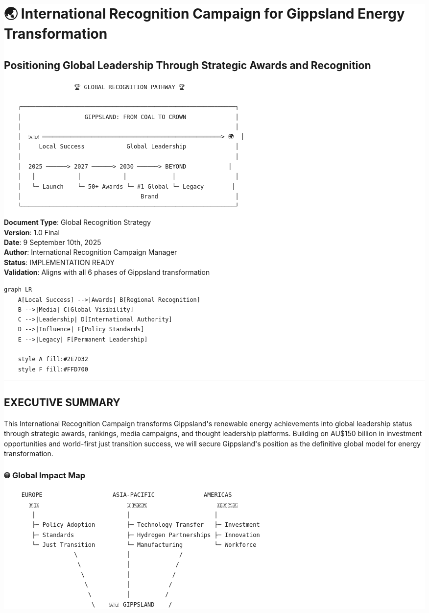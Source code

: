 # 🌏 International Recognition Campaign for Gippsland Energy Transformation
## Positioning Global Leadership Through Strategic Awards and Recognition

```
                    🏆 GLOBAL RECOGNITION PATHWAY 🏆
    
    ┌─────────────────────────────────────────────────────────────┐
    │                  GIPPSLAND: FROM COAL TO CROWN              │
    │                                                             │
    │  🇦🇺 ═══════════════════════════════════════════════════> 🌍  │
    │     Local Success            Global Leadership              │
    │                                                             │
    │  2025 ──────> 2027 ──────> 2030 ──────> BEYOND            │
    │   │            │            │             │                 │
    │   └─ Launch    └─ 50+ Awards └─ #1 Global └─ Legacy        │
    │                                  Brand                      │
    └─────────────────────────────────────────────────────────────┘
```

**Document Type**: Global Recognition Strategy  
**Version**: 1.0 Final  
**Date**: 9 September 10th, 2025  
**Author**: International Recognition Campaign Manager  
**Status**: IMPLEMENTATION READY  
**Validation**: Aligns with all 6 phases of Gippsland transformation

```mermaid
graph LR
    A[Local Success] -->|Awards| B[Regional Recognition]
    B -->|Media| C[Global Visibility]
    C -->|Leadership| D[International Authority]
    D -->|Influence| E[Policy Standards]
    E -->|Legacy| F[Permanent Leadership]
    
    style A fill:#2E7D32
    style F fill:#FFD700
```

---

## EXECUTIVE SUMMARY

This International Recognition Campaign transforms Gippsland's renewable energy achievements into global leadership status through strategic awards, rankings, media campaigns, and thought leadership platforms. Building on AU$150 billion in investment opportunities and world-first just transition success, we will secure Gippsland's position as the definitive global model for energy transformation.

### 🌐 Global Impact Map
```
     EUROPE                    ASIA-PACIFIC              AMERICAS
       🇪🇺                         🇯🇵🇰🇷                    🇺🇸🇨🇦
        │                          │                        │
        ├─ Policy Adoption         ├─ Technology Transfer   ├─ Investment
        ├─ Standards               ├─ Hydrogen Partnerships ├─ Innovation
        └─ Just Transition         └─ Manufacturing         └─ Workforce
                    \              │              /
                     \             │             /
                      \            │            /
                       \           │           /
                        \          │          /
                         \    🇦🇺 GIPPSLAND    /
```